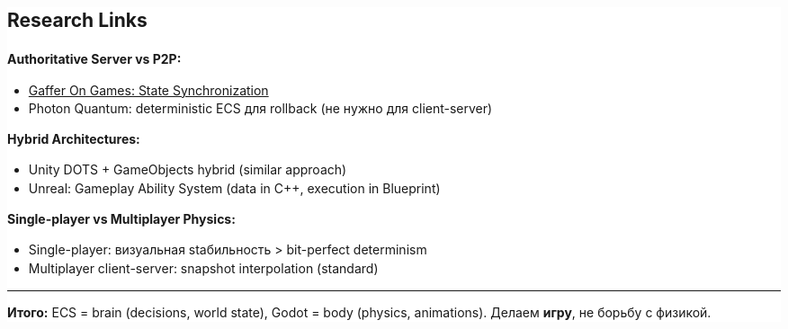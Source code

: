 
## Research Links

**Authoritative Server vs P2P:**
- [Gaffer On Games: State Synchronization](https://gafferongames.com/post/state_synchronization/)
- Photon Quantum: deterministic ECS для rollback (не нужно для client-server)

**Hybrid Architectures:**
- Unity DOTS + GameObjects hybrid (similar approach)
- Unreal: Gameplay Ability System (data in C++, execution in Blueprint)

**Single-player vs Multiplayer Physics:**
- Single-player: визуальная stабильность > bit-perfect determinism
- Multiplayer client-server: snapshot interpolation (standard)

---

**Итого:** ECS = brain (decisions, world state), Godot = body (physics, animations). Делаем **игру**, не борьбу с физикой.
